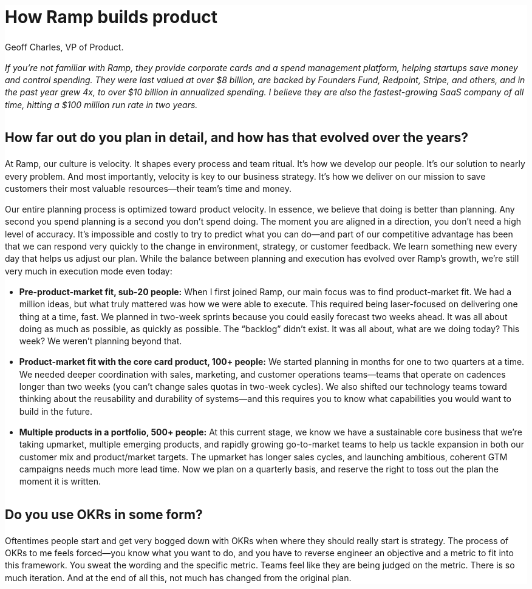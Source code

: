 # How Ramp builds product

Geoff Charles, VP of Product.

_If you’re not familiar with Ramp, they provide corporate cards and a spend management platform, helping startups save money and control spending. They were last valued at over $8 billion, are backed by Founders Fund, Redpoint, Stripe, and others, and in the past year grew 4x, to over $10 billion in annualized spending. I believe they are also the fastest-growing SaaS company of all time, hitting a $100 million run rate in two years._

## How far out do you plan in detail, and how has that evolved over the years?

At Ramp, our culture is velocity. It shapes every process and team ritual. It’s how we develop our people. It’s our solution to nearly every problem. And most importantly, velocity is key to our business strategy. It’s how we deliver on our mission to save customers their most valuable resources—their team’s time and money.

Our entire planning process is optimized toward product velocity. In essence, we believe that doing is better than planning. Any second you spend planning is a second you don’t spend doing. The moment you are aligned in a direction, you don’t need a high level of accuracy. It’s impossible and costly to try to predict what you can do—and part of our competitive advantage has been that we can respond very quickly to the change in environment, strategy, or customer feedback. We learn something new every day that helps us adjust our plan. While the balance between planning and execution has evolved over Ramp’s growth, we’re still very much in execution mode even today:


* **Pre-product-market fit, sub-20 people:** When I first joined Ramp, our main focus was to find product-market fit. We had a million ideas, but what truly mattered was how we were able to execute. This required being laser-focused on delivering one thing at a time, fast. We planned in two-week sprints because you could easily forecast two weeks ahead. It was all about doing as much as possible, as quickly as possible. The “backlog” didn’t exist. It was all about, what are we doing today? This week? We weren’t planning beyond that.

* **Product-market fit with the core card product, 100+ people:** We started planning in months for one to two quarters at a time. We needed deeper coordination with sales, marketing, and customer operations teams—teams that operate on cadences longer than two weeks (you can’t change sales quotas in two-week cycles). We also shifted our technology teams toward thinking about the reusability and durability of systems—and this requires you to know what capabilities you would want to build in the future.

* **Multiple products in a portfolio, 500+ people:** At this current stage, we know we have a sustainable core business that we’re taking upmarket, multiple emerging products, and rapidly growing go-to-market teams to help us tackle expansion in both our customer mix and product/market targets. The upmarket has longer sales cycles, and launching ambitious, coherent GTM campaigns needs much more lead time. Now we plan on a quarterly basis, and reserve the right to toss out the plan the moment it is written.

## Do you use OKRs in some form?

Oftentimes people start and get very bogged down with OKRs when where they should really start is strategy. The process of OKRs to me feels forced—you know what you want to do, and you have to reverse engineer an objective and a metric to fit into this framework. You sweat the wording and the specific metric. Teams feel like they are being judged on the metric. There is so much iteration. And at the end of all this, not much has changed from the original plan. 
